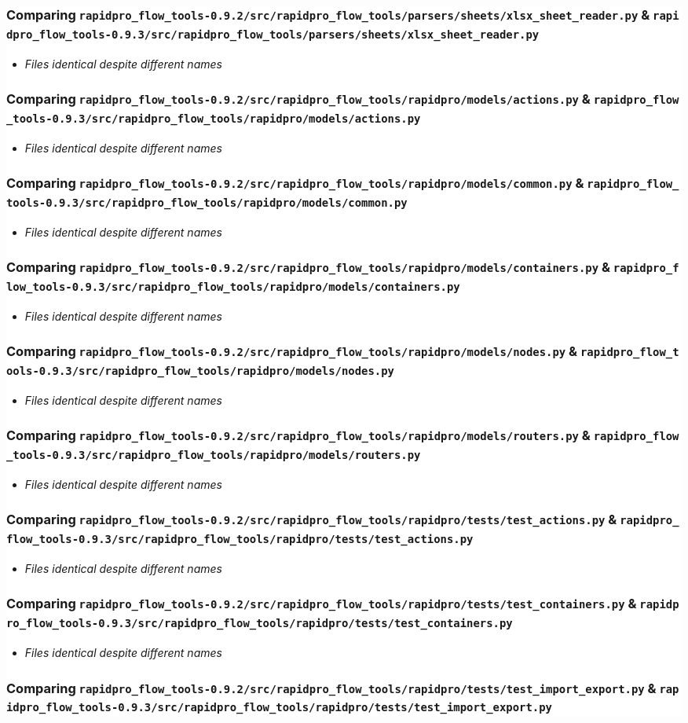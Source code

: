 ### Comparing `rapidpro_flow_tools-0.9.2/src/rapidpro_flow_tools/parsers/sheets/xlsx_sheet_reader.py` & `rapidpro_flow_tools-0.9.3/src/rapidpro_flow_tools/parsers/sheets/xlsx_sheet_reader.py`

 * *Files identical despite different names*

### Comparing `rapidpro_flow_tools-0.9.2/src/rapidpro_flow_tools/rapidpro/models/actions.py` & `rapidpro_flow_tools-0.9.3/src/rapidpro_flow_tools/rapidpro/models/actions.py`

 * *Files identical despite different names*

### Comparing `rapidpro_flow_tools-0.9.2/src/rapidpro_flow_tools/rapidpro/models/common.py` & `rapidpro_flow_tools-0.9.3/src/rapidpro_flow_tools/rapidpro/models/common.py`

 * *Files identical despite different names*

### Comparing `rapidpro_flow_tools-0.9.2/src/rapidpro_flow_tools/rapidpro/models/containers.py` & `rapidpro_flow_tools-0.9.3/src/rapidpro_flow_tools/rapidpro/models/containers.py`

 * *Files identical despite different names*

### Comparing `rapidpro_flow_tools-0.9.2/src/rapidpro_flow_tools/rapidpro/models/nodes.py` & `rapidpro_flow_tools-0.9.3/src/rapidpro_flow_tools/rapidpro/models/nodes.py`

 * *Files identical despite different names*

### Comparing `rapidpro_flow_tools-0.9.2/src/rapidpro_flow_tools/rapidpro/models/routers.py` & `rapidpro_flow_tools-0.9.3/src/rapidpro_flow_tools/rapidpro/models/routers.py`

 * *Files identical despite different names*

### Comparing `rapidpro_flow_tools-0.9.2/src/rapidpro_flow_tools/rapidpro/tests/test_actions.py` & `rapidpro_flow_tools-0.9.3/src/rapidpro_flow_tools/rapidpro/tests/test_actions.py`

 * *Files identical despite different names*

### Comparing `rapidpro_flow_tools-0.9.2/src/rapidpro_flow_tools/rapidpro/tests/test_containers.py` & `rapidpro_flow_tools-0.9.3/src/rapidpro_flow_tools/rapidpro/tests/test_containers.py`

 * *Files identical despite different names*

### Comparing `rapidpro_flow_tools-0.9.2/src/rapidpro_flow_tools/rapidpro/tests/test_import_export.py` & `rapidpro_flow_tools-0.9.3/src/rapidpro_flow_tools/rapidpro/tests/test_import_export.py`
